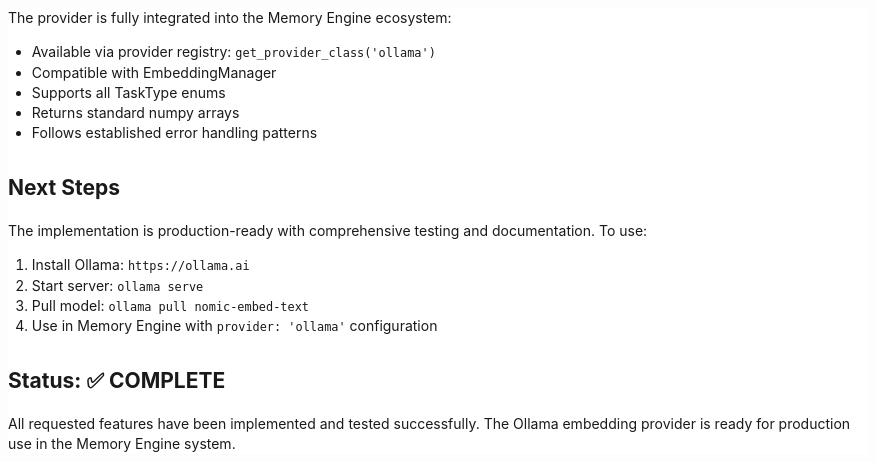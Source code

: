 The provider is fully integrated into the Memory Engine ecosystem:
- Available via provider registry: `get_provider_class('ollama')`
- Compatible with EmbeddingManager
- Supports all TaskType enums
- Returns standard numpy arrays
- Follows established error handling patterns

## Next Steps

The implementation is production-ready with comprehensive testing and documentation. To use:

1. Install Ollama: `https://ollama.ai`
2. Start server: `ollama serve`
3. Pull model: `ollama pull nomic-embed-text`
4. Use in Memory Engine with `provider: 'ollama'` configuration

## Status: ✅ COMPLETE

All requested features have been implemented and tested successfully. The Ollama embedding provider is ready for production use in the Memory Engine system.